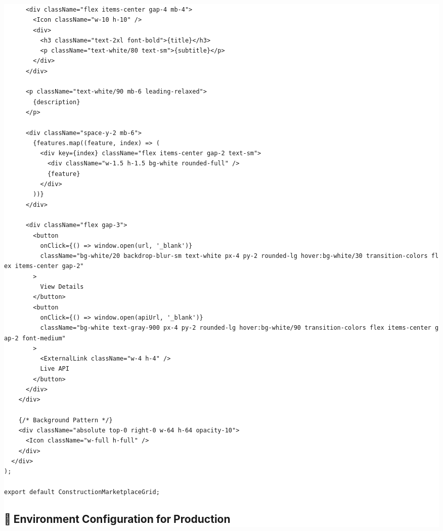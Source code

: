 ```tsx
      <div className="flex items-center gap-4 mb-4">
        <Icon className="w-10 h-10" />
        <div>
          <h3 className="text-2xl font-bold">{title}</h3>
          <p className="text-white/80 text-sm">{subtitle}</p>
        </div>
      </div>
      
      <p className="text-white/90 mb-6 leading-relaxed">
        {description}
      </p>
      
      <div className="space-y-2 mb-6">
        {features.map((feature, index) => (
          <div key={index} className="flex items-center gap-2 text-sm">
            <div className="w-1.5 h-1.5 bg-white rounded-full" />
            {feature}
          </div>
        ))}
      </div>
      
      <div className="flex gap-3">
        <button 
          onClick={() => window.open(url, '_blank')}
          className="bg-white/20 backdrop-blur-sm text-white px-4 py-2 rounded-lg hover:bg-white/30 transition-colors flex items-center gap-2"
        >
          View Details
        </button>
        <button
          onClick={() => window.open(apiUrl, '_blank')}
          className="bg-white text-gray-900 px-4 py-2 rounded-lg hover:bg-white/90 transition-colors flex items-center gap-2 font-medium"
        >
          <ExternalLink className="w-4 h-4" />
          Live API
        </button>
      </div>
    </div>
    
    {/* Background Pattern */}
    <div className="absolute top-0 right-0 w-64 h-64 opacity-10">
      <Icon className="w-full h-full" />
    </div>
  </div>
);

export default ConstructionMarketplaceGrid;
```

## 🔧 Environment Configuration for Production
